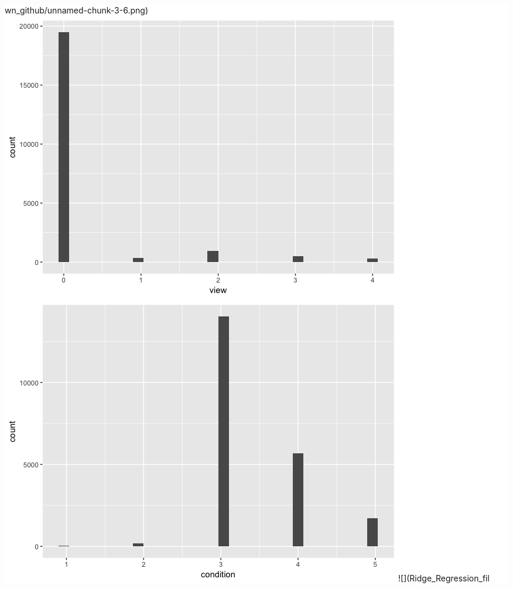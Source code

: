 wn_github/unnamed-chunk-3-6.png)![](Ridge_Regression_files/figure-markdown_github/unnamed-chunk-3-7.png)![](Ridge_Regression_files/figure-markdown_github/unnamed-chunk-3-8.png)![](Ridge_Regression_fil